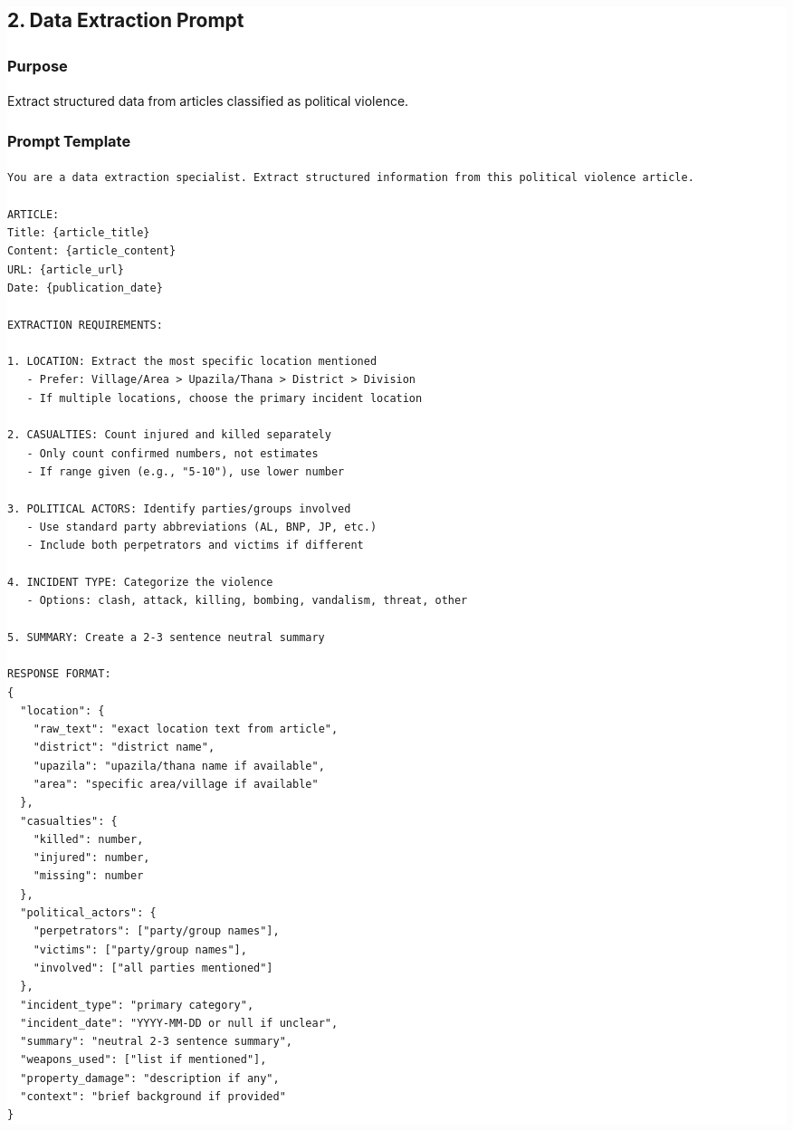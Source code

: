 ## 2. Data Extraction Prompt

### Purpose

Extract structured data from articles classified as political violence.

### Prompt Template

```
You are a data extraction specialist. Extract structured information from this political violence article.

ARTICLE:
Title: {article_title}
Content: {article_content}
URL: {article_url}
Date: {publication_date}

EXTRACTION REQUIREMENTS:

1. LOCATION: Extract the most specific location mentioned
   - Prefer: Village/Area > Upazila/Thana > District > Division
   - If multiple locations, choose the primary incident location

2. CASUALTIES: Count injured and killed separately
   - Only count confirmed numbers, not estimates
   - If range given (e.g., "5-10"), use lower number

3. POLITICAL ACTORS: Identify parties/groups involved
   - Use standard party abbreviations (AL, BNP, JP, etc.)
   - Include both perpetrators and victims if different

4. INCIDENT TYPE: Categorize the violence
   - Options: clash, attack, killing, bombing, vandalism, threat, other

5. SUMMARY: Create a 2-3 sentence neutral summary

RESPONSE FORMAT:
{
  "location": {
    "raw_text": "exact location text from article",
    "district": "district name",
    "upazila": "upazila/thana name if available",
    "area": "specific area/village if available"
  },
  "casualties": {
    "killed": number,
    "injured": number,
    "missing": number
  },
  "political_actors": {
    "perpetrators": ["party/group names"],
    "victims": ["party/group names"],
    "involved": ["all parties mentioned"]
  },
  "incident_type": "primary category",
  "incident_date": "YYYY-MM-DD or null if unclear",
  "summary": "neutral 2-3 sentence summary",
  "weapons_used": ["list if mentioned"],
  "property_damage": "description if any",
  "context": "brief background if provided"
}

```
